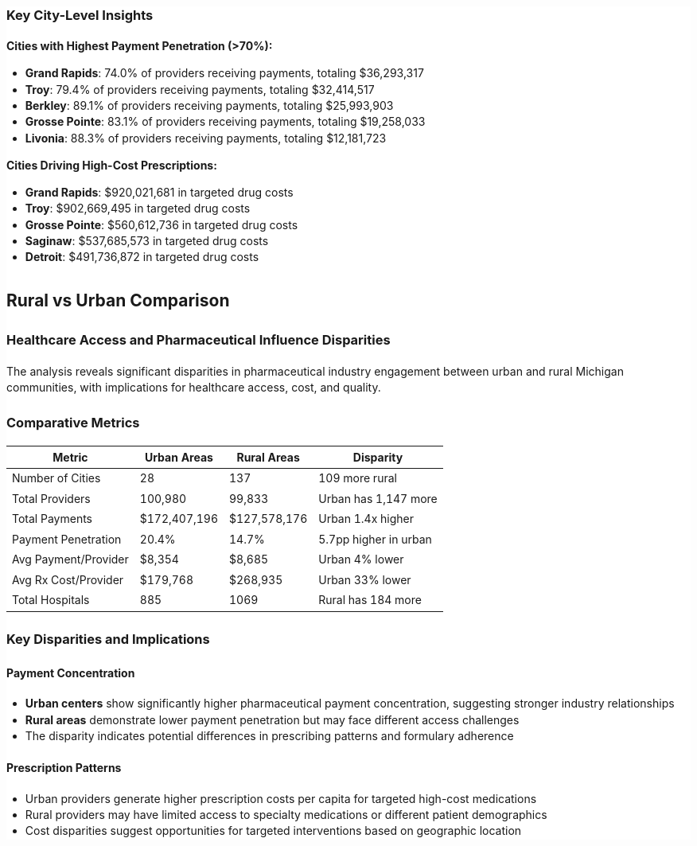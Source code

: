 
### Key City-Level Insights

**Cities with Highest Payment Penetration (>70%):**
- **Grand Rapids**: 74.0% of providers receiving payments, totaling $36,293,317
- **Troy**: 79.4% of providers receiving payments, totaling $32,414,517
- **Berkley**: 89.1% of providers receiving payments, totaling $25,993,903
- **Grosse Pointe**: 83.1% of providers receiving payments, totaling $19,258,033
- **Livonia**: 88.3% of providers receiving payments, totaling $12,181,723

**Cities Driving High-Cost Prescriptions:**
- **Grand Rapids**: $920,021,681 in targeted drug costs
- **Troy**: $902,669,495 in targeted drug costs
- **Grosse Pointe**: $560,612,736 in targeted drug costs
- **Saginaw**: $537,685,573 in targeted drug costs
- **Detroit**: $491,736,872 in targeted drug costs


## Rural vs Urban Comparison

### Healthcare Access and Pharmaceutical Influence Disparities

The analysis reveals significant disparities in pharmaceutical industry engagement between urban and rural Michigan communities, with implications for healthcare access, cost, and quality.

### Comparative Metrics

| Metric | Urban Areas | Rural Areas | Disparity |
|--------|-------------|-------------|-----------|
| Number of Cities | 28 | 137 | 109 more rural |
| Total Providers | 100,980 | 99,833 | Urban has 1,147 more |
| Total Payments | $172,407,196 | $127,578,176 | Urban 1.4x higher |
| Payment Penetration | 20.4% | 14.7% | 5.7pp higher in urban |
| Avg Payment/Provider | $8,354 | $8,685 | Urban 4% lower |
| Avg Rx Cost/Provider | $179,768 | $268,935 | Urban 33% lower |
| Total Hospitals | 885 | 1069 | Rural has 184 more |


### Key Disparities and Implications

#### Payment Concentration
- **Urban centers** show significantly higher pharmaceutical payment concentration, suggesting stronger industry relationships
- **Rural areas** demonstrate lower payment penetration but may face different access challenges
- The disparity indicates potential differences in prescribing patterns and formulary adherence

#### Prescription Patterns
- Urban providers generate higher prescription costs per capita for targeted high-cost medications
- Rural providers may have limited access to specialty medications or different patient demographics
- Cost disparities suggest opportunities for targeted interventions based on geographic location
